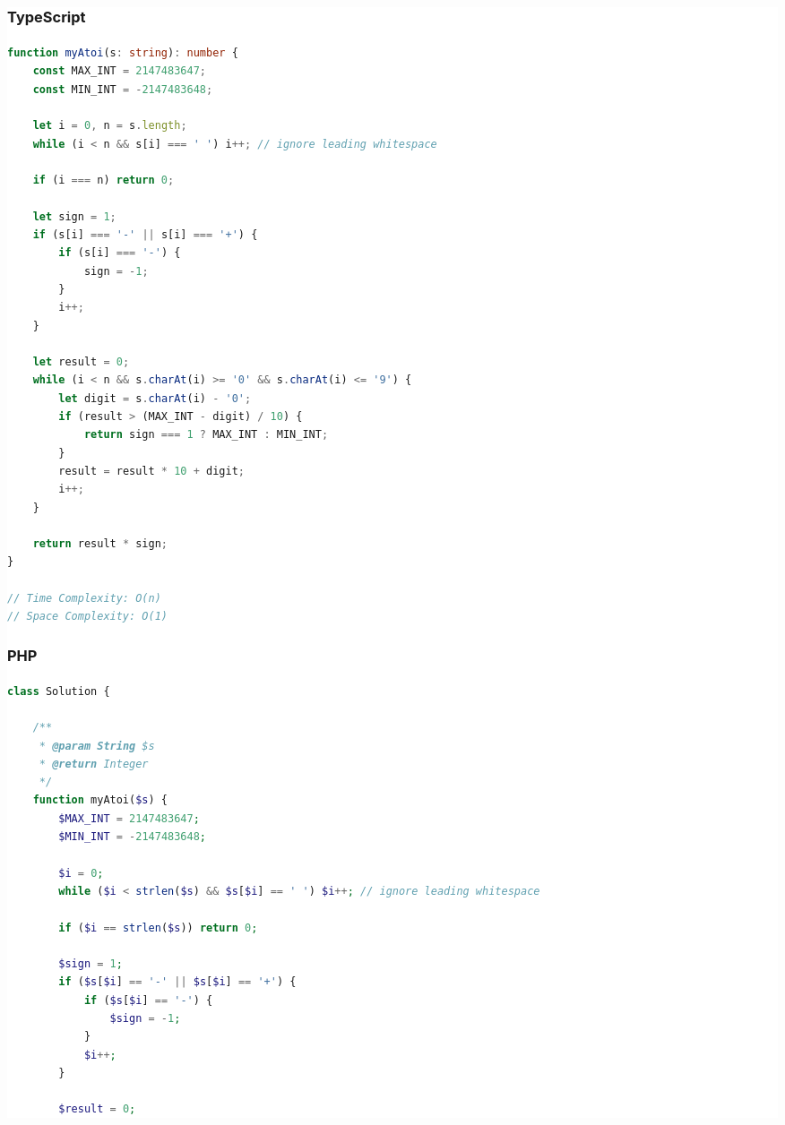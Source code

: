 ### TypeScript

```typescript
function myAtoi(s: string): number {
    const MAX_INT = 2147483647;
    const MIN_INT = -2147483648;
    
    let i = 0, n = s.length;
    while (i < n && s[i] === ' ') i++; // ignore leading whitespace

    if (i === n) return 0;

    let sign = 1;
    if (s[i] === '-' || s[i] === '+') {
        if (s[i] === '-') {
            sign = -1;
        }
        i++;
    }

    let result = 0;
    while (i < n && s.charAt(i) >= '0' && s.charAt(i) <= '9') {
        let digit = s.charAt(i) - '0';
        if (result > (MAX_INT - digit) / 10) {
            return sign === 1 ? MAX_INT : MIN_INT;
        }
        result = result * 10 + digit;
        i++;
    }

    return result * sign;
}

// Time Complexity: O(n)
// Space Complexity: O(1)
```

### PHP

```php
class Solution {

    /**
     * @param String $s
     * @return Integer
     */
    function myAtoi($s) {
        $MAX_INT = 2147483647;
        $MIN_INT = -2147483648;
        
        $i = 0;
        while ($i < strlen($s) && $s[$i] == ' ') $i++; // ignore leading whitespace

        if ($i == strlen($s)) return 0;

        $sign = 1;
        if ($s[$i] == '-' || $s[$i] == '+') {
            if ($s[$i] == '-') {
                $sign = -1;
            }
            $i++;
        }

        $result = 0;
```